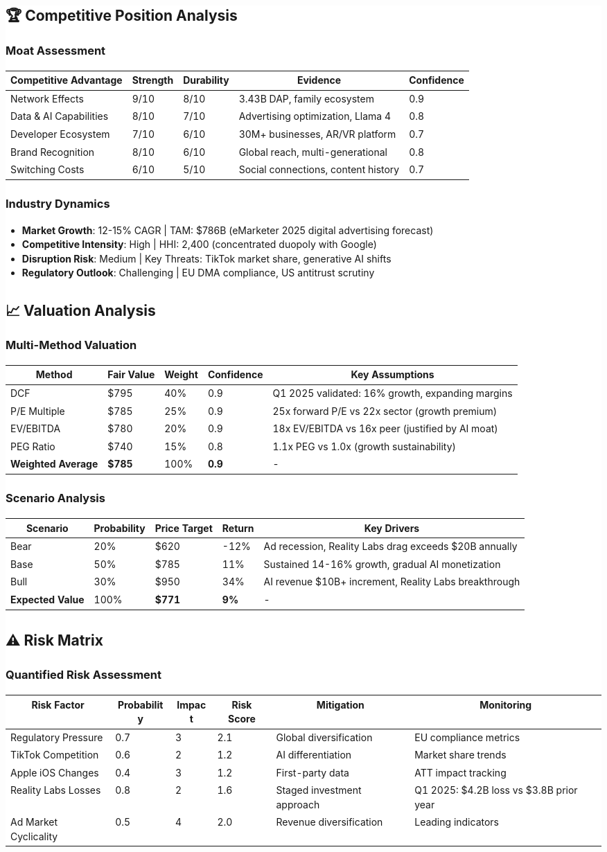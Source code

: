 ## 🏆 Competitive Position Analysis

### Moat Assessment
| Competitive Advantage | Strength | Durability | Evidence | Confidence |
|----------------------|----------|------------|----------|------------|
| Network Effects | 9/10 | 8/10 | 3.43B DAP, family ecosystem | 0.9 |
| Data & AI Capabilities | 8/10 | 7/10 | Advertising optimization, Llama 4 | 0.8 |
| Developer Ecosystem | 7/10 | 6/10 | 30M+ businesses, AR/VR platform | 0.7 |
| Brand Recognition | 8/10 | 6/10 | Global reach, multi-generational | 0.8 |
| Switching Costs | 6/10 | 5/10 | Social connections, content history | 0.7 |

### Industry Dynamics
- **Market Growth**: 12-15% CAGR | TAM: $786B (eMarketer 2025 digital advertising forecast)
- **Competitive Intensity**: High | HHI: 2,400 (concentrated duopoly with Google)
- **Disruption Risk**: Medium | Key Threats: TikTok market share, generative AI shifts
- **Regulatory Outlook**: Challenging | EU DMA compliance, US antitrust scrutiny

## 📈 Valuation Analysis

### Multi-Method Valuation
| Method | Fair Value | Weight | Confidence | Key Assumptions |
|--------|-----------|---------|------------|-----------------|
| DCF | $795 | 40% | 0.9 | Q1 2025 validated: 16% growth, expanding margins |
| P/E Multiple | $785 | 25% | 0.9 | 25x forward P/E vs 22x sector (growth premium) |
| EV/EBITDA | $780 | 20% | 0.9 | 18x EV/EBITDA vs 16x peer (justified by AI moat) |
| PEG Ratio | $740 | 15% | 0.8 | 1.1x PEG vs 1.0x (growth sustainability) |
| **Weighted Average** | **$785** | 100% | **0.9** | - |

### Scenario Analysis
| Scenario | Probability | Price Target | Return | Key Drivers |
|----------|------------|--------------|---------|-------------|
| Bear | 20% | $620 | -12% | Ad recession, Reality Labs drag exceeds $20B annually |
| Base | 50% | $785 | 11% | Sustained 14-16% growth, gradual AI monetization |
| Bull | 30% | $950 | 34% | AI revenue $10B+ increment, Reality Labs breakthrough |
| **Expected Value** | 100% | **$771** | **9%** | - |

## ⚠️ Risk Matrix

### Quantified Risk Assessment
| Risk Factor | Probability | Impact | Risk Score | Mitigation | Monitoring |
|-------------|------------|---------|------------|------------|------------|
| Regulatory Pressure | 0.7 | 3 | 2.1 | Global diversification | EU compliance metrics |
| TikTok Competition | 0.6 | 2 | 1.2 | AI differentiation | Market share trends |
| Apple iOS Changes | 0.4 | 3 | 1.2 | First-party data | ATT impact tracking |
| Reality Labs Losses | 0.8 | 2 | 1.6 | Staged investment approach | Q1 2025: $4.2B loss vs $3.8B prior year |
| Ad Market Cyclicality | 0.5 | 4 | 2.0 | Revenue diversification | Leading indicators |